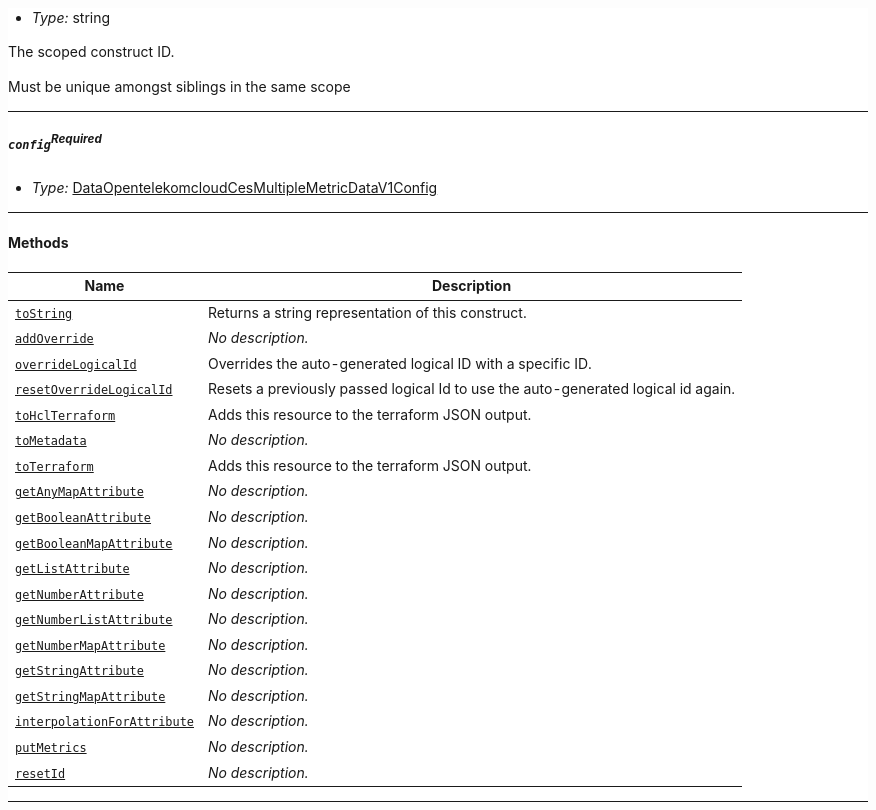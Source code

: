 - *Type:* string

The scoped construct ID.

Must be unique amongst siblings in the same scope

---

##### `config`<sup>Required</sup> <a name="config" id="@cdktf/provider-opentelekomcloud.dataOpentelekomcloudCesMultipleMetricDataV1.DataOpentelekomcloudCesMultipleMetricDataV1.Initializer.parameter.config"></a>

- *Type:* <a href="#@cdktf/provider-opentelekomcloud.dataOpentelekomcloudCesMultipleMetricDataV1.DataOpentelekomcloudCesMultipleMetricDataV1Config">DataOpentelekomcloudCesMultipleMetricDataV1Config</a>

---

#### Methods <a name="Methods" id="Methods"></a>

| **Name** | **Description** |
| --- | --- |
| <code><a href="#@cdktf/provider-opentelekomcloud.dataOpentelekomcloudCesMultipleMetricDataV1.DataOpentelekomcloudCesMultipleMetricDataV1.toString">toString</a></code> | Returns a string representation of this construct. |
| <code><a href="#@cdktf/provider-opentelekomcloud.dataOpentelekomcloudCesMultipleMetricDataV1.DataOpentelekomcloudCesMultipleMetricDataV1.addOverride">addOverride</a></code> | *No description.* |
| <code><a href="#@cdktf/provider-opentelekomcloud.dataOpentelekomcloudCesMultipleMetricDataV1.DataOpentelekomcloudCesMultipleMetricDataV1.overrideLogicalId">overrideLogicalId</a></code> | Overrides the auto-generated logical ID with a specific ID. |
| <code><a href="#@cdktf/provider-opentelekomcloud.dataOpentelekomcloudCesMultipleMetricDataV1.DataOpentelekomcloudCesMultipleMetricDataV1.resetOverrideLogicalId">resetOverrideLogicalId</a></code> | Resets a previously passed logical Id to use the auto-generated logical id again. |
| <code><a href="#@cdktf/provider-opentelekomcloud.dataOpentelekomcloudCesMultipleMetricDataV1.DataOpentelekomcloudCesMultipleMetricDataV1.toHclTerraform">toHclTerraform</a></code> | Adds this resource to the terraform JSON output. |
| <code><a href="#@cdktf/provider-opentelekomcloud.dataOpentelekomcloudCesMultipleMetricDataV1.DataOpentelekomcloudCesMultipleMetricDataV1.toMetadata">toMetadata</a></code> | *No description.* |
| <code><a href="#@cdktf/provider-opentelekomcloud.dataOpentelekomcloudCesMultipleMetricDataV1.DataOpentelekomcloudCesMultipleMetricDataV1.toTerraform">toTerraform</a></code> | Adds this resource to the terraform JSON output. |
| <code><a href="#@cdktf/provider-opentelekomcloud.dataOpentelekomcloudCesMultipleMetricDataV1.DataOpentelekomcloudCesMultipleMetricDataV1.getAnyMapAttribute">getAnyMapAttribute</a></code> | *No description.* |
| <code><a href="#@cdktf/provider-opentelekomcloud.dataOpentelekomcloudCesMultipleMetricDataV1.DataOpentelekomcloudCesMultipleMetricDataV1.getBooleanAttribute">getBooleanAttribute</a></code> | *No description.* |
| <code><a href="#@cdktf/provider-opentelekomcloud.dataOpentelekomcloudCesMultipleMetricDataV1.DataOpentelekomcloudCesMultipleMetricDataV1.getBooleanMapAttribute">getBooleanMapAttribute</a></code> | *No description.* |
| <code><a href="#@cdktf/provider-opentelekomcloud.dataOpentelekomcloudCesMultipleMetricDataV1.DataOpentelekomcloudCesMultipleMetricDataV1.getListAttribute">getListAttribute</a></code> | *No description.* |
| <code><a href="#@cdktf/provider-opentelekomcloud.dataOpentelekomcloudCesMultipleMetricDataV1.DataOpentelekomcloudCesMultipleMetricDataV1.getNumberAttribute">getNumberAttribute</a></code> | *No description.* |
| <code><a href="#@cdktf/provider-opentelekomcloud.dataOpentelekomcloudCesMultipleMetricDataV1.DataOpentelekomcloudCesMultipleMetricDataV1.getNumberListAttribute">getNumberListAttribute</a></code> | *No description.* |
| <code><a href="#@cdktf/provider-opentelekomcloud.dataOpentelekomcloudCesMultipleMetricDataV1.DataOpentelekomcloudCesMultipleMetricDataV1.getNumberMapAttribute">getNumberMapAttribute</a></code> | *No description.* |
| <code><a href="#@cdktf/provider-opentelekomcloud.dataOpentelekomcloudCesMultipleMetricDataV1.DataOpentelekomcloudCesMultipleMetricDataV1.getStringAttribute">getStringAttribute</a></code> | *No description.* |
| <code><a href="#@cdktf/provider-opentelekomcloud.dataOpentelekomcloudCesMultipleMetricDataV1.DataOpentelekomcloudCesMultipleMetricDataV1.getStringMapAttribute">getStringMapAttribute</a></code> | *No description.* |
| <code><a href="#@cdktf/provider-opentelekomcloud.dataOpentelekomcloudCesMultipleMetricDataV1.DataOpentelekomcloudCesMultipleMetricDataV1.interpolationForAttribute">interpolationForAttribute</a></code> | *No description.* |
| <code><a href="#@cdktf/provider-opentelekomcloud.dataOpentelekomcloudCesMultipleMetricDataV1.DataOpentelekomcloudCesMultipleMetricDataV1.putMetrics">putMetrics</a></code> | *No description.* |
| <code><a href="#@cdktf/provider-opentelekomcloud.dataOpentelekomcloudCesMultipleMetricDataV1.DataOpentelekomcloudCesMultipleMetricDataV1.resetId">resetId</a></code> | *No description.* |

---